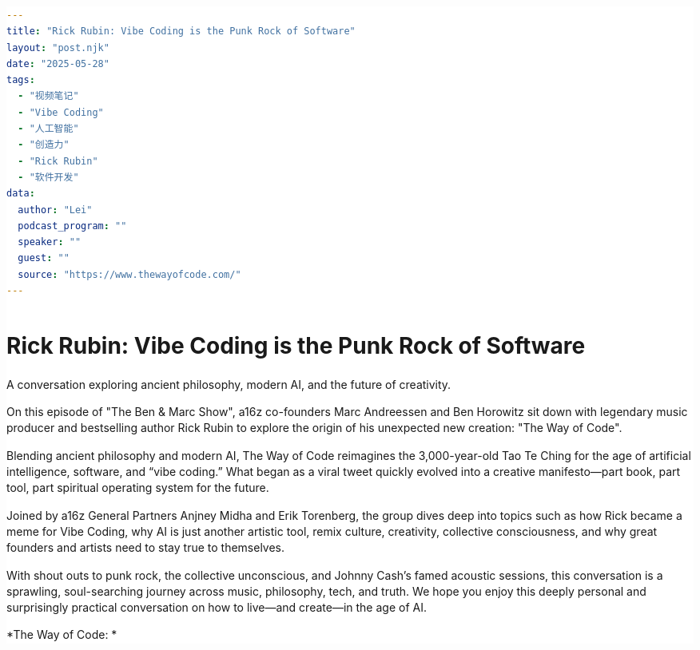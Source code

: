 ```yaml
---
title: "Rick Rubin: Vibe Coding is the Punk Rock of Software"
layout: "post.njk"  
date: "2025-05-28"
tags:
  - "视频笔记"
  - "Vibe Coding"
  - "人工智能"
  - "创造力"
  - "Rick Rubin"
  - "软件开发"
data:
  author: "Lei"
  podcast_program: ""
  speaker: ""
  guest: "" 
  source: "https://www.thewayofcode.com/"
---
```


# Rick Rubin: Vibe Coding is the Punk Rock of Software



A conversation exploring ancient philosophy, modern AI, and the future
of creativity.



On this episode of "The Ben & Marc Show", a16z co-founders Marc
Andreessen and Ben Horowitz sit down with legendary music producer and
bestselling author Rick Rubin to explore the origin of his unexpected
new creation: "The Way of Code".

Blending ancient philosophy and modern AI, The Way of Code reimagines
the 3,000-year-old Tao Te Ching for the age of artificial intelligence,
software, and “vibe coding.” What began as a viral tweet quickly evolved
into a creative manifesto—part book, part tool, part spiritual operating
system for the future.

Joined by a16z General Partners Anjney Midha and Erik Torenberg, the
group dives deep into topics such as how Rick became a meme for Vibe
Coding, why AI is just another artistic tool, remix culture, creativity,
collective consciousness, and why great founders and artists need to
stay true to themselves.

With shout outs to punk rock, the collective unconscious, and Johnny
Cash’s famed acoustic sessions, this conversation is a sprawling,
soul-searching journey across music, philosophy, tech, and truth. We
hope you enjoy this deeply personal and surprisingly practical
conversation on how to live—and create—in the age of AI.

*The Way of Code: *
